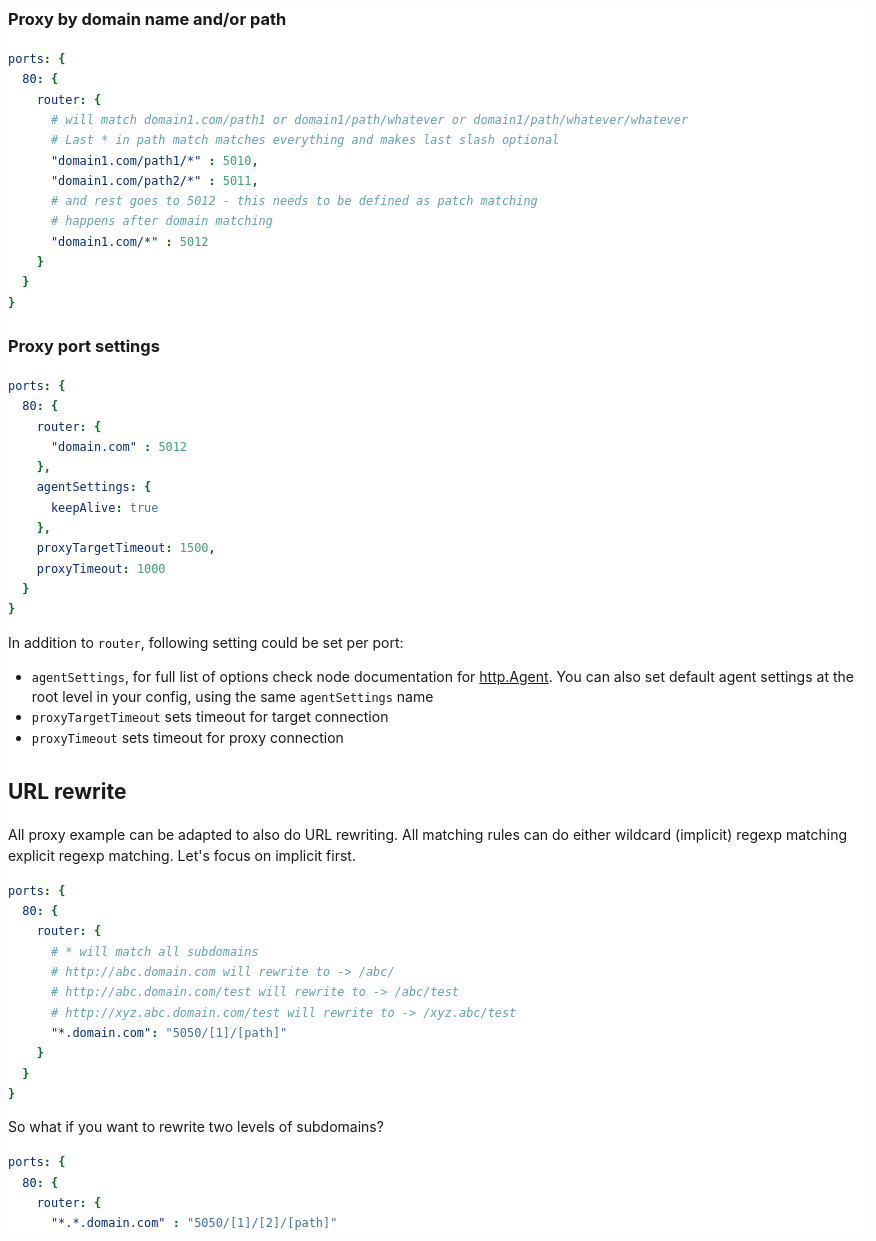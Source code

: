 ```YAML
```

### Proxy by domain name and/or path
```YAML
ports: {
  80: {
    router: {
      # will match domain1.com/path1 or domain1/path/whatever or domain1/path/whatever/whatever
      # Last * in path match matches everything and makes last slash optional 
      "domain1.com/path1/*" : 5010,
      "domain1.com/path2/*" : 5011,
      # and rest goes to 5012 - this needs to be defined as patch matching
      # happens after domain matching
      "domain1.com/*" : 5012
    }
  }
}
```

### Proxy port settings
```YAML
ports: {
  80: {
    router: {
      "domain.com" : 5012
    },
    agentSettings: {
      keepAlive: true
    },
    proxyTargetTimeout: 1500,
    proxyTimeout: 1000
  }
}
```
In addition to `router`, following setting could be set per port:
* `agentSettings`, for full list of options check node documentation for [http.Agent](http://nodejs.org/api/http.html#http_class_http_agent). You can also set default agent settings at the root level in your config, using the same `agentSettings` name
* `proxyTargetTimeout` sets timeout for target connection
* `proxyTimeout` sets timeout for proxy connection

## URL rewrite
All proxy example can be adapted to also do URL rewriting. All matching rules can do either wildcard (implicit) regexp matching explicit regexp matching. Let's focus on implicit first.

```YAML
ports: {
  80: {
    router: {
      # * will match all subdomains
      # http://abc.domain.com will rewrite to -> /abc/
      # http://abc.domain.com/test will rewrite to -> /abc/test
      # http://xyz.abc.domain.com/test will rewrite to -> /xyz.abc/test
      "*.domain.com": "5050/[1]/[path]"
    }
  }
}
```
So what if you want to rewrite two levels of subdomains?
```YAML
ports: {
  80: {
    router: {
      "*.*.domain.com" : "5050/[1]/[2]/[path]"
```